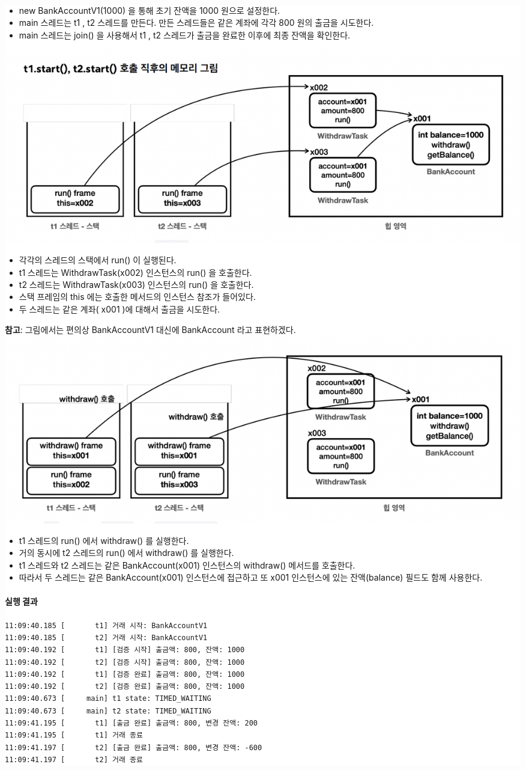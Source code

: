 - new BankAccountV1(1000) 을 통해 초기 잔액을 1000 원으로 설정한다.
- main 스레드는 t1 , t2 스레드를 만든다. 만든 스레드들은 같은 계좌에 각각 800 원의 출금을 시도한다.
- main 스레드는 join() 을 사용해서 t1 , t2 스레드가 출금을 완료한 이후에 최종 잔액을 확인한다.

![](https://github.com/dididiri1/TIL/blob/main/Java/adv1/images/06_01.png?raw=true)
- 각각의 스레드의 스택에서 run() 이 실행된다.
- t1 스레드는 WithdrawTask(x002) 인스턴스의 run() 을 호출한다.
- t2 스레드는 WithdrawTask(x003) 인스턴스의 run() 을 호출한다.
- 스택 프레임의 this 에는 호출한 메서드의 인스턴스 참조가 들어있다.
- 두 스레드는 같은 계좌( x001 )에 대해서 출금을 시도한다.

**참고**: 그림에서는 편의상 BankAccountV1 대신에 BankAccount 라고 표현하겠다.
![](https://github.com/dididiri1/TIL/blob/main/Java/adv1/images/06_02.png?raw=true)
- t1 스레드의 run() 에서 withdraw() 를 실행한다.
- 거의 동시에 t2 스레드의 run() 에서 withdraw() 를 실행한다.
- t1 스레드와 t2 스레드는 같은 BankAccount(x001) 인스턴스의 withdraw() 메서드를 호출한다.
- 따라서 두 스레드는 같은 BankAccount(x001) 인스턴스에 접근하고 또 x001 인스턴스에 있는 잔액(balance) 필드도 함께 사용한다.

#### 실행 결과
```
11:09:40.185 [       t1] 거래 시작: BankAccountV1
11:09:40.185 [       t2] 거래 시작: BankAccountV1
11:09:40.192 [       t1] [검증 시작] 출금액: 800, 잔액: 1000
11:09:40.192 [       t2] [검증 시작] 출금액: 800, 잔액: 1000
11:09:40.192 [       t1] [검증 완료] 출금액: 800, 잔액: 1000
11:09:40.192 [       t2] [검증 완료] 출금액: 800, 잔액: 1000
11:09:40.673 [     main] t1 state: TIMED_WAITING
11:09:40.673 [     main] t2 state: TIMED_WAITING
11:09:41.195 [       t1] [출금 완료] 출금액: 800, 변경 잔액: 200
11:09:41.195 [       t1] 거래 종료
11:09:41.197 [       t2] [출금 완료] 출금액: 800, 변경 잔액: -600
11:09:41.197 [       t2] 거래 종료
```
